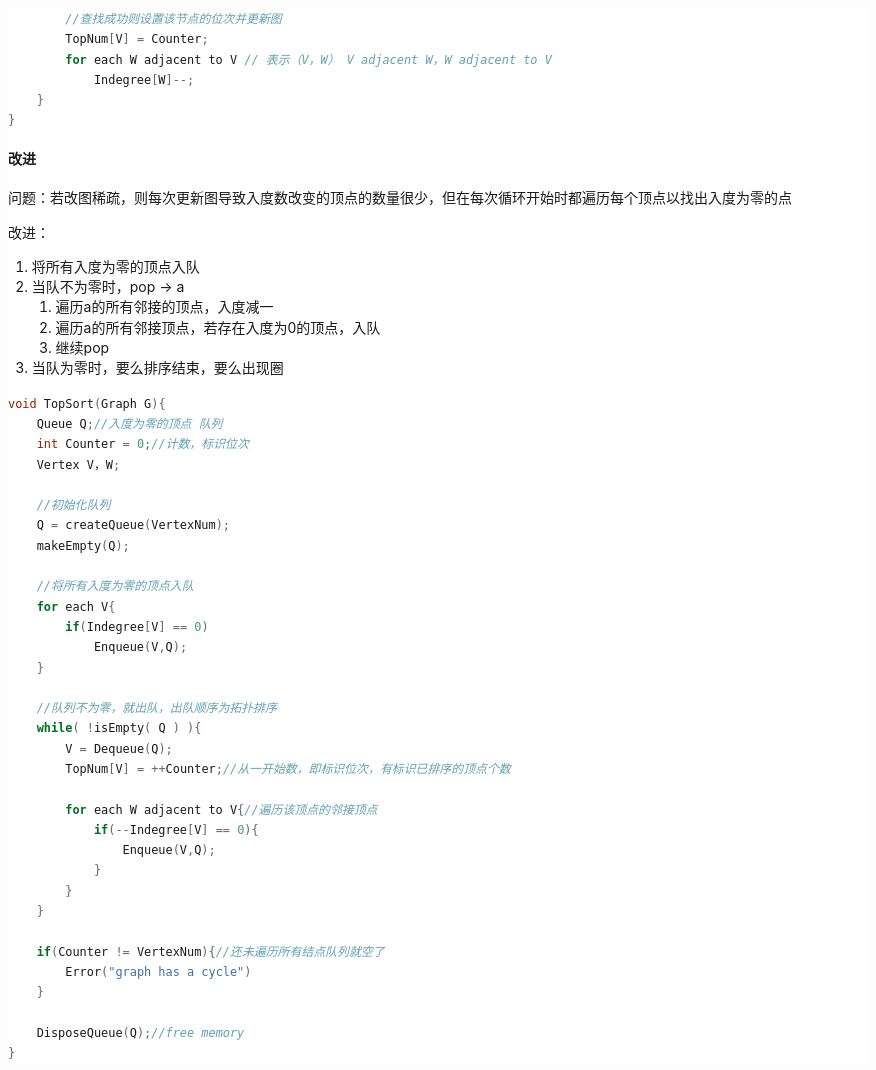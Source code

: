 ```c
        //查找成功则设置该节点的位次并更新图
        TopNum[V] = Counter;
        for each W adjacent to V // 表示（V，W） V adjacent W，W adjacent to V
            Indegree[W]--;
    }       
}
```

#### 改进

问题：若改图稀疏，则每次更新图导致入度数改变的顶点的数量很少，但在每次循环开始时都遍历每个顶点以找出入度为零的点

改进：

1. 将所有入度为零的顶点入队
2. 当队不为零时，pop -> a
   1. 遍历a的所有邻接的顶点，入度减一
   2. 遍历a的所有邻接顶点，若存在入度为0的顶点，入队
   3. 继续pop
3. 当队为零时，要么排序结束，要么出现圈

```c
void TopSort(Graph G){
    Queue Q;//入度为零的顶点 队列
    int Counter = 0;//计数，标识位次
    Vertex V，W;
    
    //初始化队列
    Q = createQueue(VertexNum);
    makeEmpty(Q);
    
    //将所有入度为零的顶点入队
    for each V{
        if(Indegree[V] == 0)
            Enqueue(V,Q);
    }
    
    //队列不为零，就出队，出队顺序为拓扑排序
    while( !isEmpty( Q ) ){
        V = Dequeue(Q);
        TopNum[V] = ++Counter;//从一开始数，即标识位次，有标识已排序的顶点个数
       
        for each W adjacent to V{//遍历该顶点的邻接顶点
            if(--Indegree[V] == 0){
                Enqueue(V,Q);
            }
        }
    }
    
    if(Counter != VertexNum){//还未遍历所有结点队列就空了
        Error("graph has a cycle")
    }
    
    DisposeQueue(Q);//free memory
}
```
